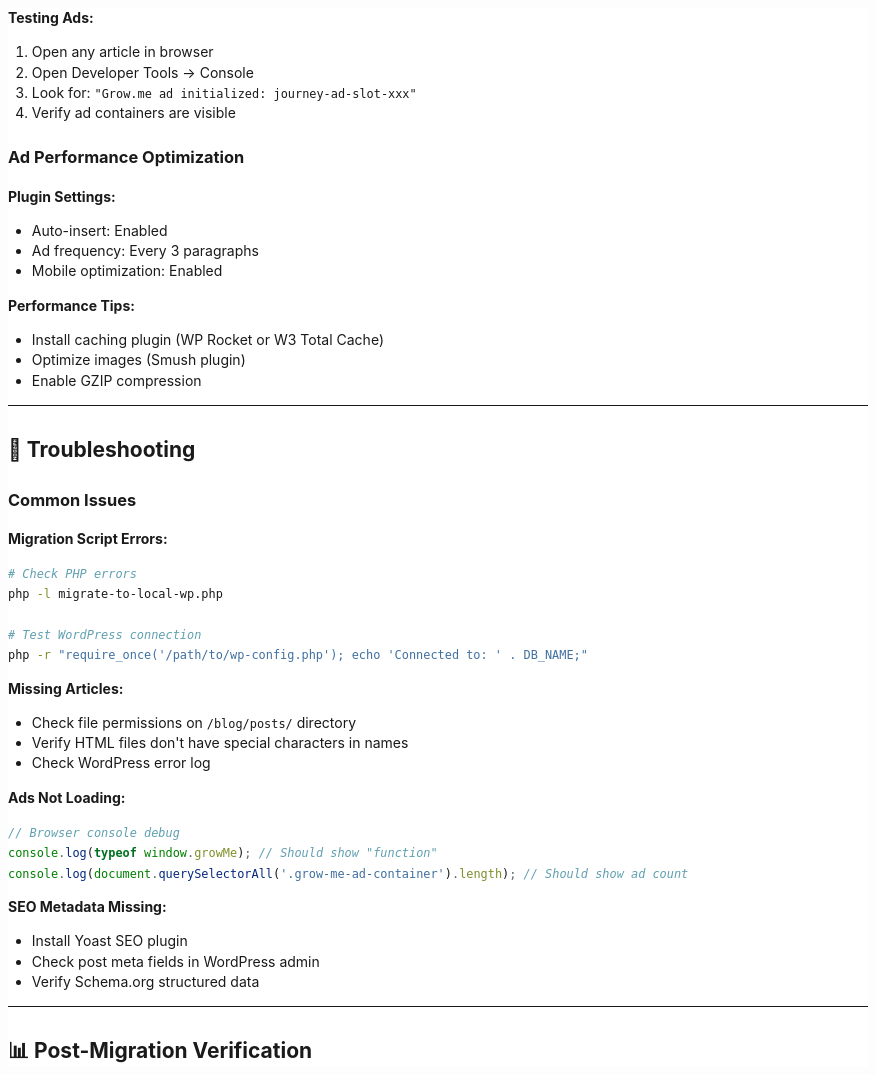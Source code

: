 **Testing Ads:**
1. Open any article in browser
2. Open Developer Tools → Console
3. Look for: `"Grow.me ad initialized: journey-ad-slot-xxx"`
4. Verify ad containers are visible

### Ad Performance Optimization

**Plugin Settings:**
- Auto-insert: Enabled
- Ad frequency: Every 3 paragraphs
- Mobile optimization: Enabled

**Performance Tips:**
- Install caching plugin (WP Rocket or W3 Total Cache)
- Optimize images (Smush plugin)
- Enable GZIP compression

---

## 🔧 Troubleshooting

### Common Issues

**Migration Script Errors:**
```bash
# Check PHP errors
php -l migrate-to-local-wp.php

# Test WordPress connection
php -r "require_once('/path/to/wp-config.php'); echo 'Connected to: ' . DB_NAME;"
```

**Missing Articles:**
- Check file permissions on `/blog/posts/` directory
- Verify HTML files don't have special characters in names
- Check WordPress error log

**Ads Not Loading:**
```javascript
// Browser console debug
console.log(typeof window.growMe); // Should show "function"
console.log(document.querySelectorAll('.grow-me-ad-container').length); // Should show ad count
```

**SEO Metadata Missing:**
- Install Yoast SEO plugin
- Check post meta fields in WordPress admin
- Verify Schema.org structured data

---

## 📊 Post-Migration Verification
